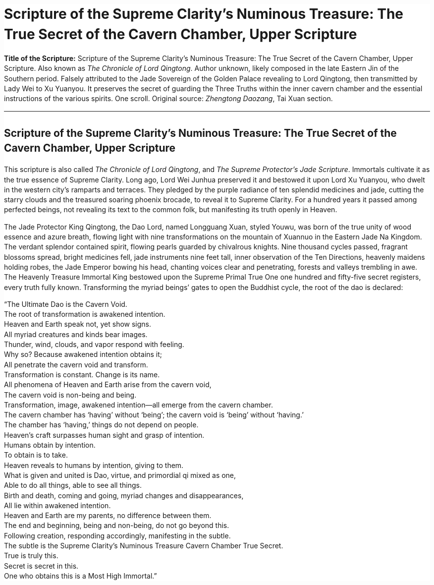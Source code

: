 # Scripture of the Supreme Clarity’s Numinous Treasure: The True Secret of the Cavern Chamber, Upper Scripture

**Title of the Scripture:** Scripture of the Supreme Clarity’s Numinous Treasure: The True Secret of the Cavern Chamber, Upper Scripture. Also known as *The Chronicle of Lord Qingtong*. Author unknown, likely composed in the late Eastern Jin of the Southern period. Falsely attributed to the Jade Sovereign of the Golden Palace revealing to Lord Qingtong, then transmitted by Lady Wei to Xu Yuanyou. It preserves the secret of guarding the Three Truths within the inner cavern chamber and the essential instructions of the various spirits. One scroll. Original source: *Zhengtong Daozang*, Tai Xuan section.

---

## Scripture of the Supreme Clarity’s Numinous Treasure: The True Secret of the Cavern Chamber, Upper Scripture

This scripture is also called *The Chronicle of Lord Qingtong*, and *The Supreme Protector’s Jade Scripture*. Immortals cultivate it as the true essence of Supreme Clarity. Long ago, Lord Wei Junhua preserved it and bestowed it upon Lord Xu Yuanyou, who dwelt in the western city’s ramparts and terraces. They pledged by the purple radiance of ten splendid medicines and jade, cutting the starry clouds and the treasured soaring phoenix brocade, to reveal it to Supreme Clarity. For a hundred years it passed among perfected beings, not revealing its text to the common folk, but manifesting its truth openly in Heaven.

The Jade Protector King Qingtong, the Dao Lord, named Longguang Xuan, styled Youwu, was born of the true unity of wood essence and azure breath, flowing light with nine transformations on the mountain of Xuannuo in the Eastern Jade Na Kingdom. The verdant splendor contained spirit, flowing pearls guarded by chivalrous knights. Nine thousand cycles passed, fragrant blossoms spread, bright medicines fell, jade instruments nine feet tall, inner observation of the Ten Directions, heavenly maidens holding robes, the Jade Emperor bowing his head, chanting voices clear and penetrating, forests and valleys trembling in awe. The Heavenly Treasure Immortal King bestowed upon the Supreme Primal True One one hundred and fifty-five secret registers, every truth fully known. Transforming the myriad beings’ gates to open the Buddhist cycle, the root of the dao is declared:

“The Ultimate Dao is the Cavern Void.  
The root of transformation is awakened intention.  
Heaven and Earth speak not, yet show signs.  
All myriad creatures and kinds bear images.  
Thunder, wind, clouds, and vapor respond with feeling.  
Why so? Because awakened intention obtains it;  
All penetrate the cavern void and transform.  
Transformation is constant. Change is its name.  
All phenomena of Heaven and Earth arise from the cavern void,  
The cavern void is non-being and being.  
Transformation, image, awakened intention—all emerge from the cavern chamber.  
The cavern chamber has ‘having’ without ‘being’; the cavern void is ‘being’ without ‘having.’  
The chamber has ‘having,’ things do not depend on people.  
Heaven’s craft surpasses human sight and grasp of intention.  
Humans obtain by intention.  
To obtain is to take.  
Heaven reveals to humans by intention, giving to them.  
What is given and united is Dao, virtue, and primordial qi mixed as one,  
Able to do all things, able to see all things.  
Birth and death, coming and going, myriad changes and disappearances,  
All lie within awakened intention.  
Heaven and Earth are my parents, no difference between them.  
The end and beginning, being and non-being, do not go beyond this.  
Following creation, responding accordingly, manifesting in the subtle.  
The subtle is the Supreme Clarity’s Numinous Treasure Cavern Chamber True Secret.  
True is truly this.  
Secret is secret in this.  
One who obtains this is a Most High Immortal.”
